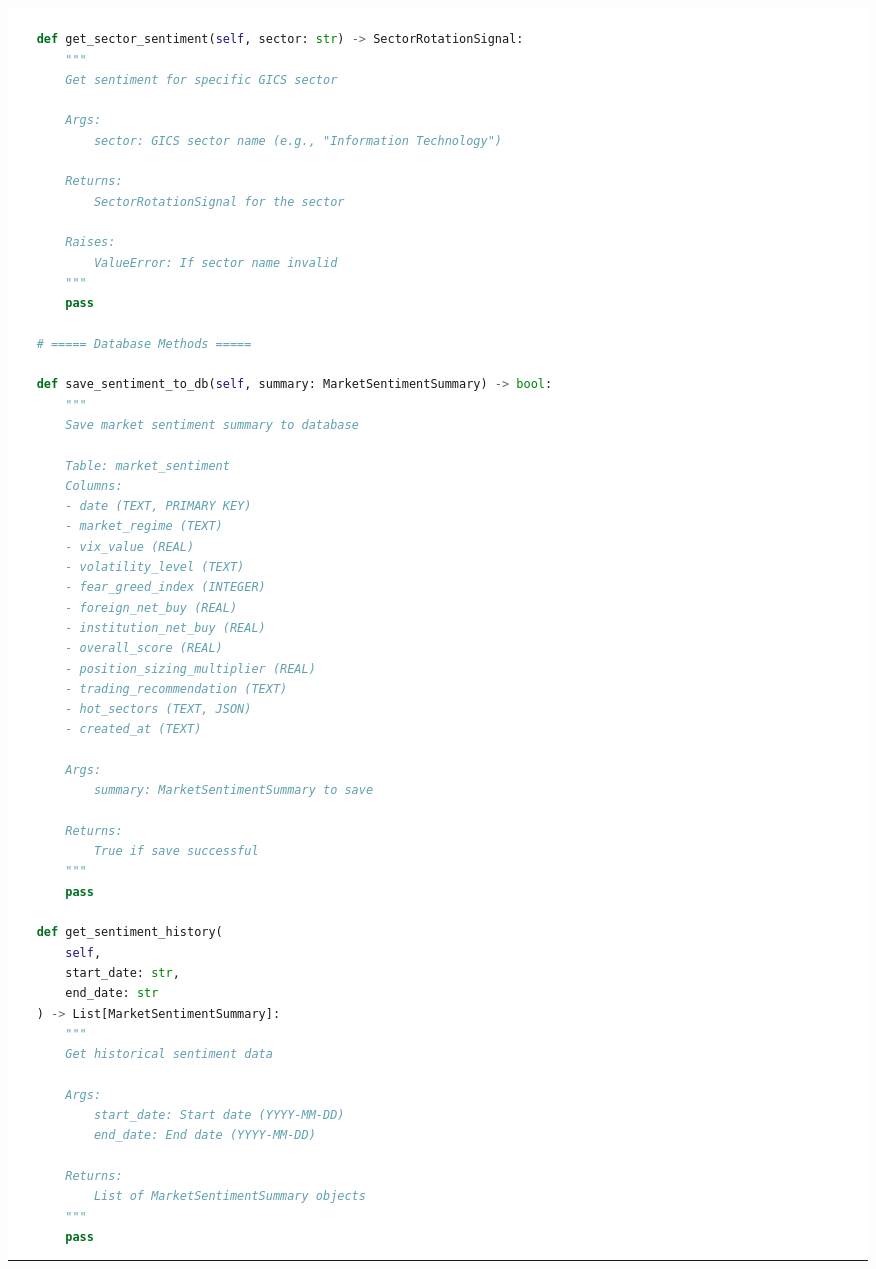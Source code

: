 ```python

    def get_sector_sentiment(self, sector: str) -> SectorRotationSignal:
        """
        Get sentiment for specific GICS sector

        Args:
            sector: GICS sector name (e.g., "Information Technology")

        Returns:
            SectorRotationSignal for the sector

        Raises:
            ValueError: If sector name invalid
        """
        pass

    # ===== Database Methods =====

    def save_sentiment_to_db(self, summary: MarketSentimentSummary) -> bool:
        """
        Save market sentiment summary to database

        Table: market_sentiment
        Columns:
        - date (TEXT, PRIMARY KEY)
        - market_regime (TEXT)
        - vix_value (REAL)
        - volatility_level (TEXT)
        - fear_greed_index (INTEGER)
        - foreign_net_buy (REAL)
        - institution_net_buy (REAL)
        - overall_score (REAL)
        - position_sizing_multiplier (REAL)
        - trading_recommendation (TEXT)
        - hot_sectors (TEXT, JSON)
        - created_at (TEXT)

        Args:
            summary: MarketSentimentSummary to save

        Returns:
            True if save successful
        """
        pass

    def get_sentiment_history(
        self,
        start_date: str,
        end_date: str
    ) -> List[MarketSentimentSummary]:
        """
        Get historical sentiment data

        Args:
            start_date: Start date (YYYY-MM-DD)
            end_date: End date (YYYY-MM-DD)

        Returns:
            List of MarketSentimentSummary objects
        """
        pass
```

---